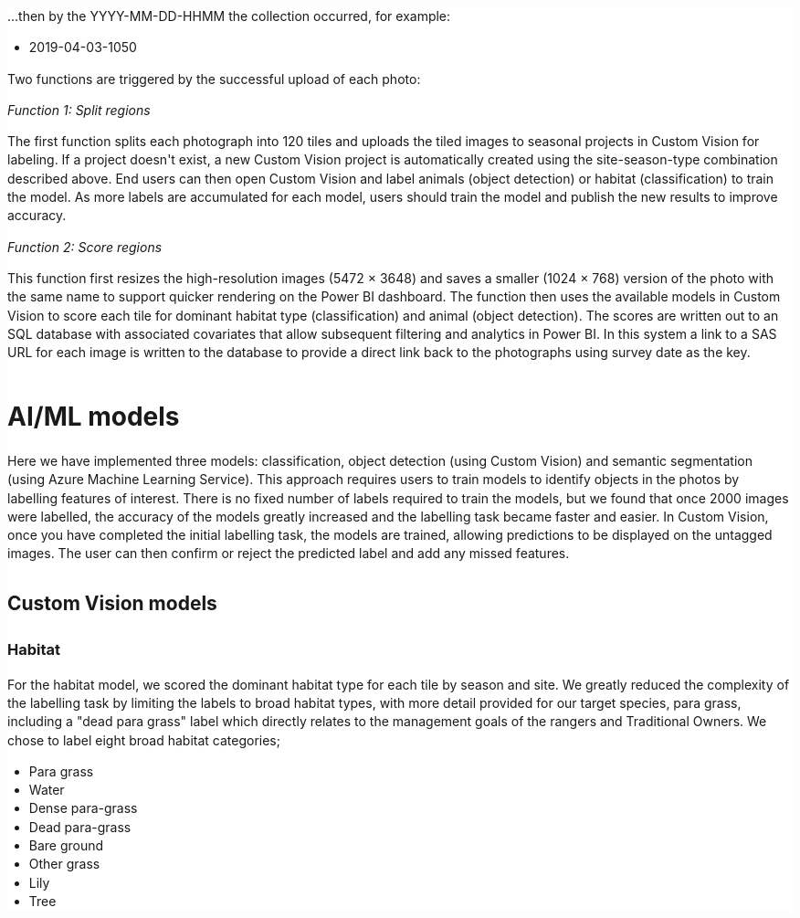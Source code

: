 ...then by the YYYY-MM-DD-HHMM the collection occurred, for example:

* 2019-04-03-1050

Two functions are triggered by the successful upload of each photo:

<i>Function 1: Split regions</i>

The first function splits each photograph into 120 tiles and uploads the tiled images to seasonal projects in Custom Vision for labeling. If a project doesn't exist, a new Custom Vision project is automatically created using the site-season-type combination described above. End users can then open Custom Vision and label animals (object detection) or habitat (classification) to train the model.  As more labels are accumulated for each model, users should train the model and publish the new results to improve accuracy.

<i>Function 2: Score regions</i>

This function first resizes the high-resolution images (5472 &times; 3648) and saves a smaller (1024 &times; 768) version of the photo with the same name to support quicker rendering on the Power BI dashboard.  The function then uses the available models in Custom Vision to score each tile for dominant habitat type (classification) and animal (object detection). The scores are written out to an SQL database with associated covariates that allow subsequent filtering and analytics in Power BI. In this system a link to a SAS URL for each image is written to the database to provide a direct link back to the photographs using survey date as the key.

# AI/ML models

Here we have implemented three models: classification, object detection (using Custom Vision) and semantic segmentation (using Azure Machine Learning Service).  This approach requires users to train models to identify objects in the photos by labelling features of interest. There is no fixed number of labels required to train the models, but we found that once 2000 images were labelled, the accuracy of the models greatly increased and the labelling task became faster and easier.  In Custom Vision, once you have completed the initial labelling task, the models are trained, allowing predictions to be displayed on the untagged images.  The user can then confirm or reject the predicted label and add any missed features.   

## Custom Vision models

### Habitat

For the habitat model, we scored the dominant habitat type for each tile by season and site. We greatly reduced the complexity of the labelling task by limiting the labels to broad habitat types, with more detail provided for our target species, para grass, including a "dead para grass" label which directly relates to the management goals of the rangers and Traditional Owners. We chose to label eight broad habitat categories;

* Para grass
* Water
* Dense para-grass
* Dead para-grass
* Bare ground
* Other grass
* Lily
* Tree
